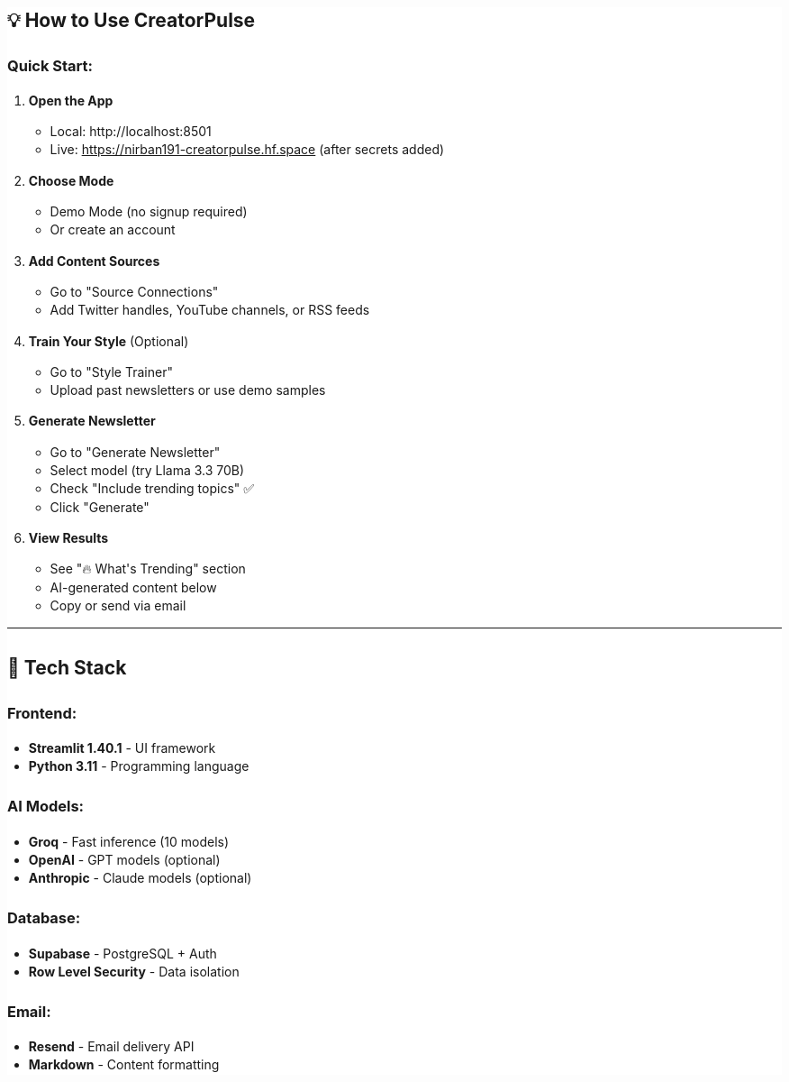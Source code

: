 
## 💡 How to Use CreatorPulse

### Quick Start:

1. **Open the App**
   - Local: http://localhost:8501
   - Live: https://nirban191-creatorpulse.hf.space (after secrets added)

2. **Choose Mode**
   - Demo Mode (no signup required)
   - Or create an account

3. **Add Content Sources**
   - Go to "Source Connections"
   - Add Twitter handles, YouTube channels, or RSS feeds

4. **Train Your Style** (Optional)
   - Go to "Style Trainer"
   - Upload past newsletters or use demo samples

5. **Generate Newsletter**
   - Go to "Generate Newsletter"
   - Select model (try Llama 3.3 70B)
   - Check "Include trending topics" ✅
   - Click "Generate"

6. **View Results**
   - See "🔥 What's Trending" section
   - AI-generated content below
   - Copy or send via email

---

## 🎨 Tech Stack

### Frontend:
- **Streamlit 1.40.1** - UI framework
- **Python 3.11** - Programming language

### AI Models:
- **Groq** - Fast inference (10 models)
- **OpenAI** - GPT models (optional)
- **Anthropic** - Claude models (optional)

### Database:
- **Supabase** - PostgreSQL + Auth
- **Row Level Security** - Data isolation

### Email:
- **Resend** - Email delivery API
- **Markdown** - Content formatting
